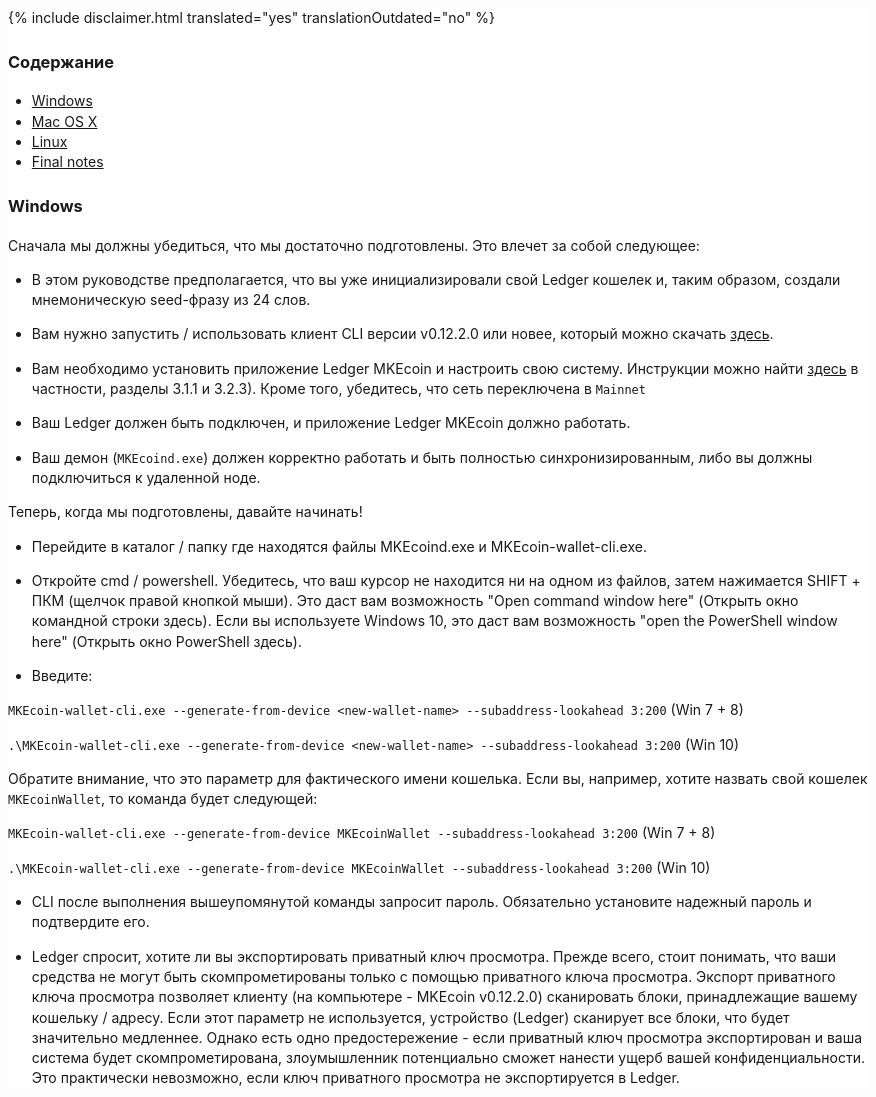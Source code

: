 {% include disclaimer.html translated="yes" translationOutdated="no" %}

### Содержание

* [Windows](#windows)
* [Mac OS X](#mac-os-x)
* [Linux](#linux)
* [Final notes](#a-few-final-notes)

### Windows

Сначала мы должны убедиться, что мы достаточно подготовлены. Это влечет за собой следующее:

- В этом руководстве предполагается, что вы уже инициализировали свой Ledger кошелек и, таким образом, создали мнемоническую seed-фразу из 24 слов.

- Вам нужно запустить / использовать клиент CLI версии v0.12.2.0 или новее, который можно скачать <a href="{{site.baseurl}}/downloads/">здесь</a>.

- Вам необходимо установить приложение Ledger MKEcoin и настроить свою систему. Инструкции можно найти [здесь](https://github.com/LedgerHQ/blue-app-MKEcoin/blob/master/doc/user/bolos-app-MKEcoin.pdf) в частности, разделы 3.1.1 и 3.2.3). Кроме того, убедитесь, что сеть переключена в `Mainnet`

- Ваш Ledger должен быть подключен, и приложение Ledger MKEcoin должно работать.

- Ваш демон (`MKEcoind.exe`) должен корректно работать и быть полностью синхронизированным, либо вы должны подключиться к удаленной  ноде.

Теперь, когда мы подготовлены, давайте начинать!

- Перейдите в каталог / папку где находятся файлы MKEcoind.exe и MKEcoin-wallet-cli.exe.

- Откройте cmd / powershell. Убедитесь, что ваш курсор не находится ни на одном из файлов, затем нажимается SHIFT + ПКМ (щелчок правой кнопкой мыши). Это даст вам возможность "Open command window here" (Открыть окно командной строки здесь). Если вы используете Windows 10, это даст вам возможность "open the PowerShell window here" (Открыть окно PowerShell здесь).

- Введите:

`MKEcoin-wallet-cli.exe --generate-from-device <new-wallet-name> --subaddress-lookahead 3:200` (Win 7 + 8)

`.\MKEcoin-wallet-cli.exe --generate-from-device <new-wallet-name> --subaddress-lookahead 3:200` (Win 10)

Обратите внимание, что <new-wallet-name> это параметр для фактического имени кошелька. Если вы, например, хотите назвать свой кошелек `MKEcoinWallet`, то команда будет следующей:

`MKEcoin-wallet-cli.exe --generate-from-device MKEcoinWallet --subaddress-lookahead 3:200` (Win 7 + 8)

`.\MKEcoin-wallet-cli.exe --generate-from-device MKEcoinWallet --subaddress-lookahead 3:200` (Win 10)

- CLI после выполнения вышеупомянутой команды запросит пароль. Обязательно установите надежный пароль и подтвердите его.

- Ledger спросит, хотите ли вы экспортировать приватный ключ просмотра. Прежде всего, стоит понимать, что ваши средства не могут быть скомпрометированы только с помощью приватного ключа просмотра. Экспорт приватного ключа просмотра позволяет клиенту (на компьютере - MKEcoin v0.12.2.0) сканировать блоки, принадлежащие вашему кошельку / адресу. Если этот параметр не используется, устройство (Ledger) сканирует все блоки, что будет значительно медленнее. Однако есть одно предостережение - если приватный ключ просмотра экспортирован и ваша система будет скомпрометирована, злоумышленник потенциально сможет нанести ущерб вашей конфиденциальности. Это практически невозможно, если ключ приватного просмотра не экспортируется в Ledger.
